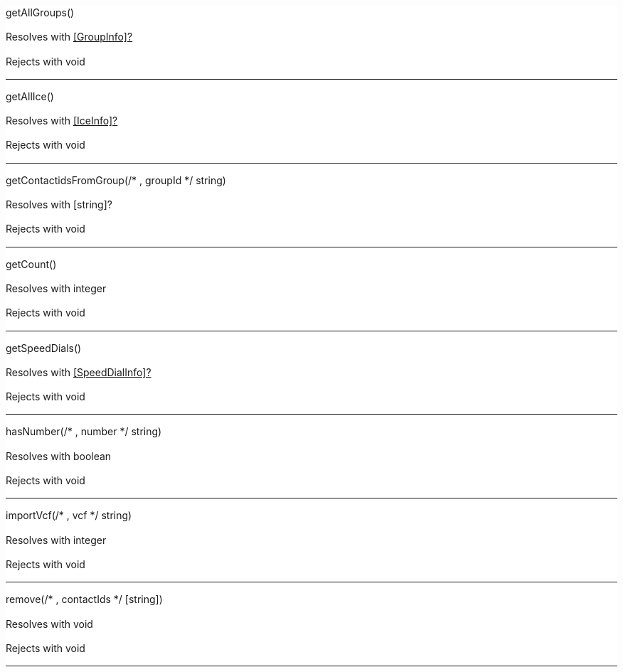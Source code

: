 
  getAllGroups()

  Resolves with <a href="#dictionary_GroupInfo">[GroupInfo]?</a>

  Rejects with void

---

  getAllIce()

  Resolves with <a href="#dictionary_IceInfo">[IceInfo]?</a>

  Rejects with void

---

  getContactidsFromGroup(/* , groupId */ string)

  Resolves with [string]?

  Rejects with void

---

  getCount()

  Resolves with integer

  Rejects with void

---

  getSpeedDials()

  Resolves with <a href="#dictionary_SpeedDialInfo">[SpeedDialInfo]?</a>

  Rejects with void

---

  hasNumber(/* , number */ string)

  Resolves with boolean

  Rejects with void

---

  importVcf(/* , vcf */ string)

  Resolves with integer

  Rejects with void

---

  remove(/* , contactIds */ [string])

  Resolves with void

  Rejects with void

---
